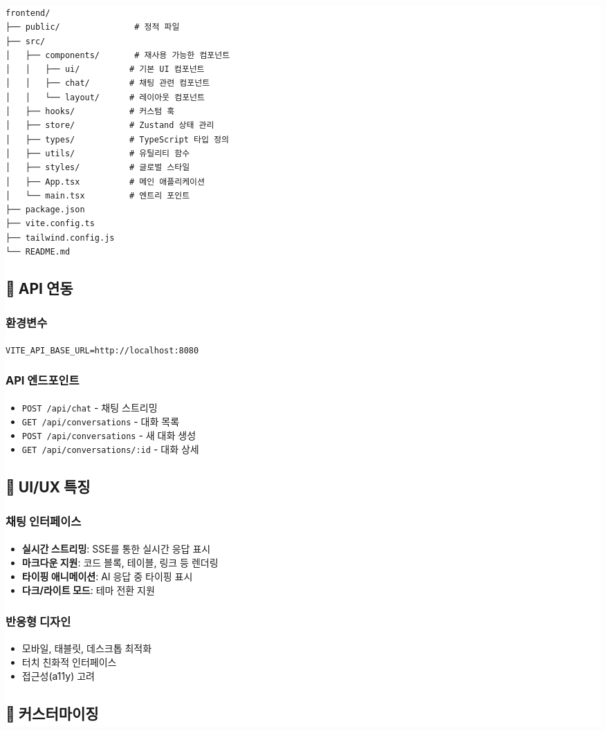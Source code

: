 ```
frontend/
├── public/               # 정적 파일
├── src/
│   ├── components/       # 재사용 가능한 컴포넌트
│   │   ├── ui/          # 기본 UI 컴포넌트
│   │   ├── chat/        # 채팅 관련 컴포넌트
│   │   └── layout/      # 레이아웃 컴포넌트
│   ├── hooks/           # 커스텀 훅
│   ├── store/           # Zustand 상태 관리
│   ├── types/           # TypeScript 타입 정의
│   ├── utils/           # 유틸리티 함수
│   ├── styles/          # 글로벌 스타일
│   ├── App.tsx          # 메인 애플리케이션
│   └── main.tsx         # 엔트리 포인트
├── package.json
├── vite.config.ts
├── tailwind.config.js
└── README.md
```

## 🔌 API 연동

### 환경변수
```env
VITE_API_BASE_URL=http://localhost:8080
```

### API 엔드포인트
- `POST /api/chat` - 채팅 스트리밍
- `GET /api/conversations` - 대화 목록
- `POST /api/conversations` - 새 대화 생성
- `GET /api/conversations/:id` - 대화 상세

## 🎨 UI/UX 특징

### 채팅 인터페이스
- **실시간 스트리밍**: SSE를 통한 실시간 응답 표시
- **마크다운 지원**: 코드 블록, 테이블, 링크 등 렌더링
- **타이핑 애니메이션**: AI 응답 중 타이핑 표시
- **다크/라이트 모드**: 테마 전환 지원

### 반응형 디자인
- 모바일, 태블릿, 데스크톱 최적화
- 터치 친화적 인터페이스
- 접근성(a11y) 고려

## 🔧 커스터마이징

